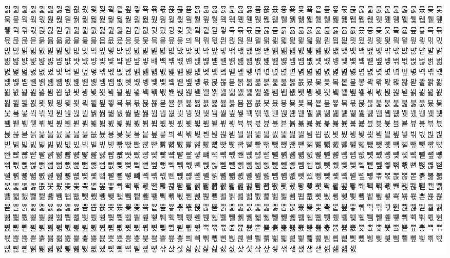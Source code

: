 묅 묆 묇 묈 묉 묊 묋 묌 묎 묐 묒 묓 묔 묕 묖 묗 묙 묚 묛 묝 묞 묟 묡 묢 묣 묤 묥 묦 묧 묨 묪 묬 묭 묮 묯 묰 묱 묲 묳 묷 묹 묺 묿 뭀 뭁 뭂 뭃 뭆 뭈 뭊 뭋 뭌 뭎 뭑 뭒 뭓 뭕 뭖 뭗 뭙 뭚 뭛 뭜 뭝 뭞 뭟 뭠 뭢 뭤 뭥 뭦 뭧 뭨 뭩 뭪 뭫 뭭 뭮 뭯 뭰 뭱 뭲 뭳 뭴 뭵 뭶 뭷 뭸 뭹 뭺 뭻 뭼 뭽 뭾 뭿 뮀 뮁 뮂 뮃 뮄 뮅 뮆 뮇 뮉 뮊 뮋 뮍 뮎 뮏 뮑 뮒 뮓 뮔 뮕 뮖 뮗 뮘 뮙 뮚 뮛 뮜 뮝 뮞 뮟 뮠 뮡 뮢 뮣 뮥 뮦 뮧 뮩 뮪 뮫 뮭 뮮 뮯 뮰 뮱 뮲 뮳 뮵 뮶 뮸 뮹 뮺 뮻 뮼 뮽 뮾 뮿 믁 믂 믃 믅 믆 믇 믉 믊 믋 믌 믍 믎 믏 믑 믒 믔 믕 믖 믗 믘 믙 믚 믛 믜 믝 믞 믟 믠 믡 믢 믣 믤 믥 믦 믧 믨 믩 믪 믫 믬 믭 믮 믯 믰 믱 믲 믳 믴 믵 믶 믷 믺 믻 믽 믾 밁 밃 밄 밅 밆 밇 밊 밎 밐 밒 밓 밙 밚 밠 밡 밢 밣 밦 밨 밪 밫 밬 밮 밯 밲 밳 밵 밶 밷 밹 밺 밻 밼 밽 밾 밿 뱂 뱆 뱇 뱈 뱊 뱋 뱎 뱏 뱑 뱒 뱓 뱔 뱕 뱖 뱗 뱘 뱙 뱚 뱛 뱜 뱞 뱟 뱠 뱡 뱢 뱣 뱤 뱥 뱦 뱧 뱨 뱩 뱪 뱫 뱬 뱭 뱮 뱯 뱰 뱱 뱲 뱳 뱴 뱵 뱶 뱷 뱸 뱹 뱺 뱻 뱼 뱽 뱾 뱿 벀 벁 벂 벃 벆 벇 벉 벊 벍 벏 벐 벑 벒 벓 벖 벘 벛 벜 벝 벞 벟 벢 벣 벥 벦 벩 벪 벫 벬 벭 벮 벯 벲 벶 벷 벸 벹 벺 벻 벾 벿 볁 볂 볃 볅 볆 볇 볈 볉 볊 볋 볌 볎 볒 볓 볔 볖 볗 볙 볚 볛 볝 볞 볟 볠 볡 볢 볣 볤 볥 볦 볧 볨 볩 볪 볫 볬 볭 볮 볯 볰 볱 볲 볳 볷 볹 볺 볻 볽 볾 볿 봀 봁 봂 봃 봆 봈 봊 봋 봌 봍 봎 봏 봑 봒 봓 봕 봖 봗 봘 봙 봚 봛 봜 봝 봞 봟 봠 봡 봢 봣 봥 봦 봧 봨 봩 봪 봫 봭 봮 봯 봰 봱 봲 봳 봴 봵 봶 봷 봸 봹 봺 봻 봼 봽 봾 봿 뵁 뵂 뵃 뵄 뵅 뵆 뵇 뵊 뵋 뵍 뵎 뵏 뵑 뵒 뵓 뵔 뵕 뵖 뵗 뵚 뵛 뵜 뵝 뵞 뵟 뵠 뵡 뵢 뵣 뵥 뵦 뵧 뵩 뵪 뵫 뵬 뵭 뵮 뵯 뵰 뵱 뵲 뵳 뵴 뵵 뵶 뵷 뵸 뵹 뵺 뵻 뵼 뵽 뵾 뵿 붂 붃 붅 붆 붋 붌 붍 붎 붏 붒 붔 붖 붗 붘 붛 붝 붞 붟 붠 붡 붢 붣 붥 붦 붧 붨 붩 붪 붫 붬 붭 붮 붯 붱 붲 붳 붴 붵 붶 붷 붹 붺 붻 붼 붽 붾 붿 뷀 뷁 뷂 뷃 뷄 뷅 뷆 뷇 뷈 뷉 뷊 뷋 뷌 뷍 뷎 뷏 뷐 뷑 뷒 뷓 뷖 뷗 뷙 뷚 뷛 뷝 뷞 뷟 뷠 뷡 뷢 뷣 뷤 뷥 뷦 뷧 뷨 뷪 뷫 뷬 뷭 뷮 뷯 뷱 뷲 뷳 뷵 뷶 뷷 뷹 뷺 뷻 뷼 뷽 뷾 뷿 븁 븂 븄 븆 븇 븈 븉 븊 븋 븎 븏 븑 븒 븓 븕 븖 븗 븘 븙 븚 븛 븞 븠 븡 븢 븣 븤 븥 븦 븧 븨 븩 븪 븫 븬 븭 븮 븯 븰 븱 븲 븳 븴 븵 븶 븷 븸 븹 븺 븻 븼 븽 븾 븿 빀 빁 빂 빃 빆 빇 빉 빊 빋 빍 빏 빐 빑 빒 빓 빖 빘 빜 빝 빞 빟 빢 빣 빥 빦 빧 빩 빫 빬 빭 빮 빯 빲 빶 빷 빸 빹 빺 빾 빿 뺁 뺂 뺃 뺅 뺆 뺇 뺈 뺉 뺊 뺋 뺎 뺒 뺓 뺔 뺕 뺖 뺗 뺚 뺛 뺜 뺝 뺞 뺟 뺠 뺡 뺢 뺣 뺤 뺥 뺦 뺧 뺩 뺪 뺫 뺬 뺭 뺮 뺯 뺰 뺱 뺲 뺳 뺴 뺵 뺶 뺷 뺸 뺹 뺺 뺻 뺼 뺽 뺾 뺿 뻀 뻁 뻂 뻃 뻄 뻅 뻆 뻇 뻈 뻉 뻊 뻋 뻌 뻍 뻎 뻏 뻒 뻓 뻕 뻖 뻙 뻚 뻛 뻜 뻝 뻞 뻟 뻡 뻢 뻦 뻧 뻨 뻩 뻪 뻫 뻭 뻮 뻯 뻰 뻱 뻲 뻳 뻴 뻵 뻶 뻷 뻸 뻹 뻺 뻻 뻼 뻽 뻾 뻿 뼀 뼂 뼃 뼄 뼅 뼆 뼇 뼊 뼋 뼌 뼍 뼎 뼏 뼐 뼑 뼒 뼓 뼔 뼕 뼖 뼗 뼚 뼞 뼟 뼠 뼡 뼢 뼣 뼤 뼥 뼦 뼧 뼨 뼩 뼪 뼫 뼬 뼭 뼮 뼯 뼰 뼱 뼲 뼳 뼴 뼵 뼶 뼷 뼸 뼹 뼺 뼻 뼼 뼽 뼾 뼿 뽂 뽃 뽅 뽆 뽇 뽉 뽊 뽋 뽌 뽍 뽎 뽏 뽒 뽓 뽔 뽖 뽗 뽘 뽙 뽚 뽛 뽜 뽝 뽞 뽟 뽠 뽡 뽢 뽣 뽤 뽥 뽦 뽧 뽨 뽩 뽪 뽫 뽬 뽭 뽮 뽯 뽰 뽱 뽲 뽳 뽴 뽵 뽶 뽷 뽸 뽹 뽺 뽻 뽼 뽽 뽾 뽿 뾀 뾁 뾂 뾃 뾄 뾅 뾆 뾇 뾈 뾉 뾊 뾋 뾌 뾍 뾎 뾏 뾐 뾑 뾒 뾓 뾕 뾖 뾗 뾘 뾙 뾚 뾛 뾜 뾝 뾞 뾟 뾠 뾡 뾢 뾣 뾤 뾥 뾦 뾧 뾨 뾩 뾪 뾫 뾬 뾭 뾮 뾯 뾱 뾲 뾳 뾴 뾵 뾶 뾷 뾸 뾹 뾺 뾻 뾼 뾽 뾾 뾿 뿀 뿁 뿂 뿃 뿄 뿆 뿇 뿈 뿉 뿊 뿋 뿎 뿏 뿑 뿒 뿓 뿕 뿖 뿗 뿘 뿙 뿚 뿛 뿝 뿞 뿠 뿢 뿣 뿤 뿥 뿦 뿧 뿨 뿩 뿪 뿫 뿬 뿭 뿮 뿯 뿰 뿱 뿲 뿳 뿴 뿵 뿶 뿷 뿸 뿹 뿺 뿻 뿼 뿽 뿾 뿿 쀀 쀁 쀂 쀃 쀄 쀅 쀆 쀇 쀈 쀉 쀊 쀋 쀌 쀍 쀎 쀏 쀐 쀑 쀒 쀓 쀔 쀕 쀖 쀗 쀘 쀙 쀚 쀛 쀜 쀝 쀞 쀟 쀠 쀡 쀢 쀣 쀤 쀥 쀦 쀧 쀨 쀩 쀪 쀫 쀬 쀭 쀮 쀯 쀰 쀱 쀲 쀳 쀴 쀵 쀶 쀷 쀸 쀹 쀺 쀻 쀽 쀾 쀿 쁀 쁁 쁂 쁃 쁄 쁅 쁆 쁇 쁈 쁉 쁊 쁋 쁌 쁍 쁎 쁏 쁐 쁒 쁓 쁔 쁕 쁖 쁗 쁙 쁚 쁛 쁝 쁞 쁟 쁡 쁢 쁣 쁤 쁥 쁦 쁧 쁪 쁫 쁬 쁭 쁮 쁯 쁰 쁱 쁲 쁳 쁴 쁵 쁶 쁷 쁸 쁹 쁺 쁻 쁼 쁽 쁾 쁿 삀 삁 삂 삃 삄 삅 삆 삇 삈 삉 삊 삋 삌 삍 삎 삏 삒 삓 삕 삖 삗 삙 삚 삛 삜 삝 삞 삟 삢 삤 삦 삧 삨 삩 삪 삫 삮 삱 삲 삷 삸 삹 삺 삻 삾 샂 샃 샄 샆 샇 샊 샋 샍 샎 샏 샑 샒 샓 샔